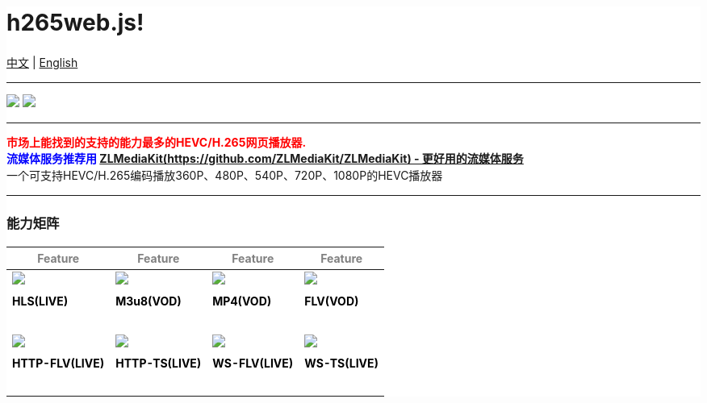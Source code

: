 # h265web.js!

<a href="README.MD">中文</a> | <a href="README_EN.MD">English</a>

<hr>
<img src="./resource/logo@300x300.png" height="250px" />
<a href="./resource/demo.png">
<img src="./resource/demo.png" height="220px" />
</a>
<hr>
<strong>
<font color="red">市场上能找到的支持的能力最多的HEVC/H.265网页播放器.</font>
<br>
<font color="blue">流媒体服务推荐用 <a href="https://github.com/ZLMediaKit/ZLMediaKit">ZLMediaKit(https://github.com/ZLMediaKit/ZLMediaKit) - 更好用的流媒体服务</a></font>
</strong>
<br>
一个可支持HEVC/H.265编码播放360P、480P、540P、720P、1080P的HEVC播放器 
<br>

<hr>
<h3>能力矩阵</h3>

<strong>
<font color="black">

| <font color="gray">Feature</font> | <font color="gray">Feature</font> | <font color="gray">Feature</font> | <font color="gray">Feature</font> |
| ---- | ---- | ---- | ---- |
| <img src="resource/icon-hls.png" width="100"> | <img src="resource/icon-m3u8.png" width="100"> | <img src="resource/icon-mp4.png" width="100"> | <img src="resource/icon-flv.png" width="100"> | 
| HLS(LIVE)| M3u8(VOD) | MP4(VOD) | FLV(VOD) | 
| <br> | <br> | <br> | <br> |
| <img src="resource/icon-httpflv.png" width="100"> | <img src="resource/icon-httpts.png" width="100"> | <img src="resource/icon-websocketflv.png" width="100"> | <img src="resource/icon-websocketts.png" width="100"> |
| HTTP-FLV(LIVE) | HTTP-TS(LIVE) | WS-FLV(LIVE) | WS-TS(LIVE) |
| <br> | <br> | <br> | <br> |